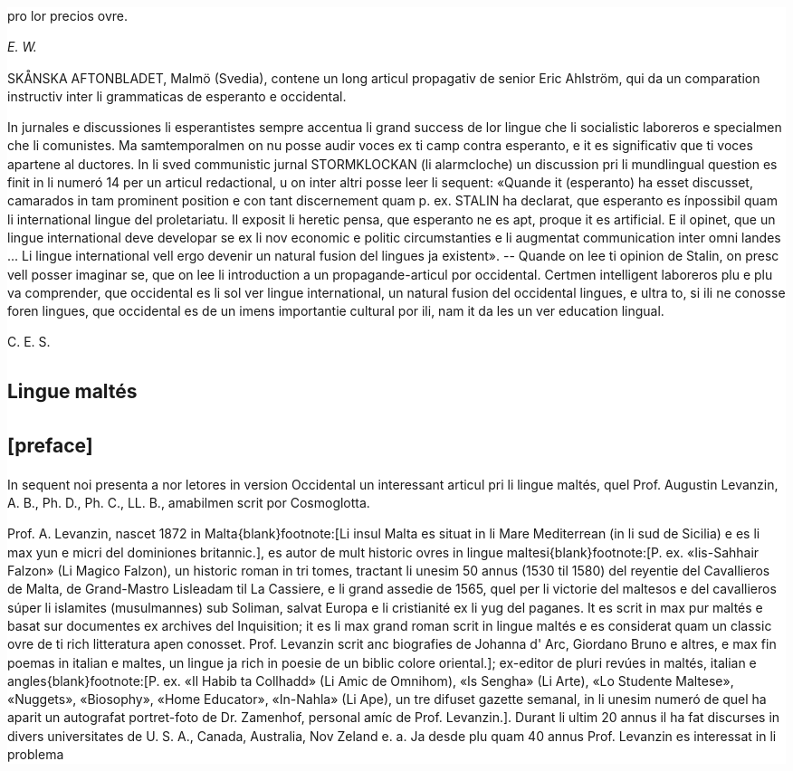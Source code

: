 pro lor precios ovre.

_E. W._

SKÅNSKA AFTONBLADET, Malmö (Svedia), contene un long articul propagativ
de senior Eric Ahlström, qui da un comparation instructiv inter li
grammaticas de esperanto e occidental.

In jurnales e discussiones li esperantistes sempre accentua li grand
success de lor lingue che li socialistic laboreros e specialmen che li
comunistes. Ma samtemporalmen on nu posse audir voces ex ti camp contra
esperanto, e it es significativ que ti voces apartene al ductores. In li
sved communistic jurnal STORMKLOCKAN (li alarmcloche) un discussion pri
li mundlingual question es finit in li numeró 14 per un articul
redactional, u on inter altri posse leer li sequent: «Quande it
(esperanto) ha esset discusset, camarados in tam prominent position e
con tant discernement quam p. ex. STALIN ha declarat, que esperanto es
ínpossibil quam li international lingue del proletariatu. Il exposit li
heretic pensa, que esperanto ne es apt, proque it es artificial. E il
opinet, que un lingue international deve developar se ex li nov economic
e politic circumstanties e li augmentat communication inter omni landes
... Li lingue international vell ergo devenir un natural fusion del
lingues ja existent». -- Quande on lee ti opinion de Stalin, on presc
vell posser imaginar se, que on lee li introduction a un
propagande-articul por occidental. Certmen intelligent laboreros plu e
plu va comprender, que occidental es li sol ver lingue international, un
natural fusion del occidental lingues, e ultra to, si ili ne conosse
foren lingues, que occidental es de un imens importantie cultural por
ili, nam it da les un ver education lingual.

C. E. S.


## Lingue maltés

[preface]
--
In sequent noi presenta a nor letores in version Occidental un
interessant articul pri li lingue maltés, quel Prof. Augustin Levanzin,
A. B., Ph. D., Ph. C., LL. B., amabilmen scrit por Cosmoglotta.




Prof. A. Levanzin, nascet 1872 in Malta{blank}footnote:[Li insul Malta
es situat in li Mare Mediterrean (in li sud de Sicilia) e es li max
yun e micri del dominiones britannic.], es autor de mult historic
ovres in lingue maltesi{blank}footnote:[P. ex. «Iis-Sahhair Falzon»
(Li Magico Falzon), un historic roman in tri tomes, tractant li unesim
50 annus (1530 til 1580) del reyentie del Cavallieros de Malta, de
Grand-Mastro Lisleadam til La Cassiere, e li grand assedie de 1565,
quel per li victorie del maltesos e del cavallieros súper li islamites
(musulmannes) sub Soliman, salvat Europa e li cristianité ex li yug
del paganes. It es scrit in max pur maltés e basat sur documentes ex
archives del Inquisition; it es li max grand roman scrit in lingue
maltés e es considerat quam un classic ovre de ti rich litteratura
apen conosset. Prof. Levanzin scrit anc biografies de Johanna d' Arc,
Giordano Bruno e altres, e max fin poemas in italian e maltes, un
lingue ja rich in poesie de un biblic colore oriental.]; ex-editor de
pluri revúes in maltés, italian e angles{blank}footnote:[P. ex. «Il
Habib ta Collhadd» (Li Amic de Omnihom), «Is Sengha» (Li Arte), «Lo
Studente Maltese», «Nuggets», «Biosophy», «Home Educator», «In-Nahla»
(Li Ape), un tre difuset gazette semanal, in li unesim numeró de quel
ha aparit un autografat portret-foto de Dr. Zamenhof, personal amíc de
Prof. Levanzin.].  Durant li ultim 20 annus il ha fat discurses in
divers universitates de U. S. A., Canada, Australia, Nov Zeland e. a.
Ja desde plu quam 40 annus Prof. Levanzin es interessat in li problema
